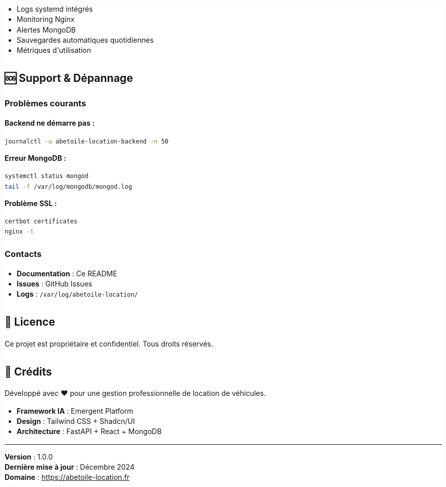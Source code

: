 - Logs systemd intégrés
- Monitoring Nginx
- Alertes MongoDB
- Sauvegardes automatiques quotidiennes
- Métriques d'utilisation

## 🆘 **Support & Dépannage**

### Problèmes courants

**Backend ne démarre pas :**
```bash
journalctl -u abetoile-location-backend -n 50
```

**Erreur MongoDB :**
```bash
systemctl status mongod
tail -f /var/log/mongodb/mongod.log
```

**Problème SSL :**
```bash
certbot certificates
nginx -t
```

### Contacts
- **Documentation** : Ce README
- **Issues** : GitHub Issues
- **Logs** : `/var/log/abetoile-location/`

## 📄 **Licence**

Ce projet est propriétaire et confidentiel. Tous droits réservés.

## 🎉 **Crédits**

Développé avec ❤️ pour une gestion professionnelle de location de véhicules.

- **Framework IA** : Emergent Platform
- **Design** : Tailwind CSS + Shadcn/UI
- **Architecture** : FastAPI + React + MongoDB

---

**Version** : 1.0.0  
**Dernière mise à jour** : Décembre 2024  
**Domaine** : https://abetoile-location.fr